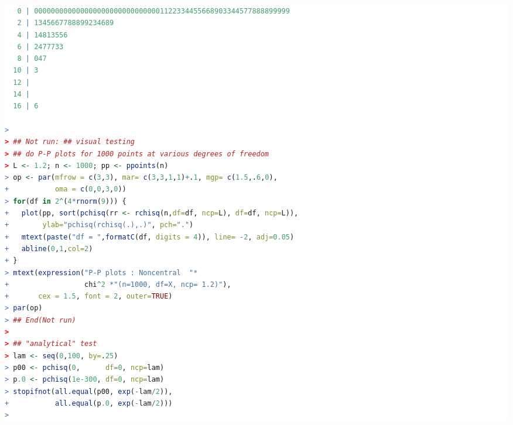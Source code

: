 ```R
   0 | 0000000000000000000000000000001122334455668903344577888899999
   2 | 1345667788899234689
   4 | 14813556
   6 | 2477733
   8 | 047
  10 | 3
  12 | 
  14 | 
  16 | 6

> 
> ## Not run: ## visual testing
> ## do P-P plots for 1000 points at various degrees of freedom
> L <- 1.2; n <- 1000; pp <- ppoints(n)
> op <- par(mfrow = c(3,3), mar= c(3,3,1,1)+.1, mgp= c(1.5,.6,0),
+           oma = c(0,0,3,0))
> for(df in 2^(4*rnorm(9))) {
+   plot(pp, sort(pchisq(rr <- rchisq(n,df=df, ncp=L), df=df, ncp=L)),
+        ylab="pchisq(rchisq(.),.)", pch=".")
+   mtext(paste("df = ",formatC(df, digits = 4)), line= -2, adj=0.05)
+   abline(0,1,col=2)
+ }
> mtext(expression("P-P plots : Noncentral  "*
+                  chi^2 *"(n=1000, df=X, ncp= 1.2)"),
+       cex = 1.5, font = 2, outer=TRUE)
> par(op)
> ## End(Not run)
> 
> ## "analytical" test
> lam <- seq(0,100, by=.25)
> p00 <- pchisq(0,      df=0, ncp=lam)
> p.0 <- pchisq(1e-300, df=0, ncp=lam)
> stopifnot(all.equal(p00, exp(-lam/2)),
+           all.equal(p.0, exp(-lam/2)))
> 

```
